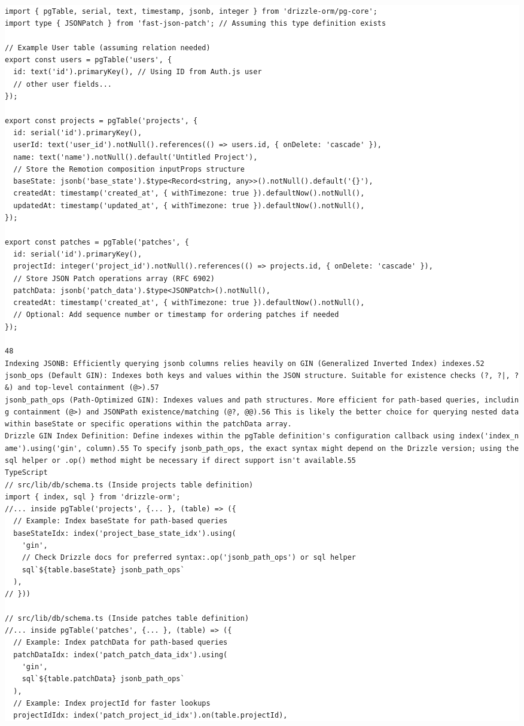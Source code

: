 ```
import { pgTable, serial, text, timestamp, jsonb, integer } from 'drizzle-orm/pg-core';
import type { JSONPatch } from 'fast-json-patch'; // Assuming this type definition exists

// Example User table (assuming relation needed)
export const users = pgTable('users', {
  id: text('id').primaryKey(), // Using ID from Auth.js user
  // other user fields...
});

export const projects = pgTable('projects', {
  id: serial('id').primaryKey(),
  userId: text('user_id').notNull().references(() => users.id, { onDelete: 'cascade' }),
  name: text('name').notNull().default('Untitled Project'),
  // Store the Remotion composition inputProps structure
  baseState: jsonb('base_state').$type<Record<string, any>>().notNull().default('{}'),
  createdAt: timestamp('created_at', { withTimezone: true }).defaultNow().notNull(),
  updatedAt: timestamp('updated_at', { withTimezone: true }).defaultNow().notNull(),
});

export const patches = pgTable('patches', {
  id: serial('id').primaryKey(),
  projectId: integer('project_id').notNull().references(() => projects.id, { onDelete: 'cascade' }),
  // Store JSON Patch operations array (RFC 6902)
  patchData: jsonb('patch_data').$type<JSONPatch>().notNull(),
  createdAt: timestamp('created_at', { withTimezone: true }).defaultNow().notNull(),
  // Optional: Add sequence number or timestamp for ordering patches if needed
});

48
Indexing JSONB: Efficiently querying jsonb columns relies heavily on GIN (Generalized Inverted Index) indexes.52
jsonb_ops (Default GIN): Indexes both keys and values within the JSON structure. Suitable for existence checks (?, ?|, ?&) and top-level containment (@>).57
jsonb_path_ops (Path-Optimized GIN): Indexes values and path structures. More efficient for path-based queries, including containment (@>) and JSONPath existence/matching (@?, @@).56 This is likely the better choice for querying nested data within baseState or specific operations within the patchData array.
Drizzle GIN Index Definition: Define indexes within the pgTable definition's configuration callback using index('index_name').using('gin', column).55 To specify jsonb_path_ops, the exact syntax might depend on the Drizzle version; using the sql helper or .op() method might be necessary if direct support isn't available.55
TypeScript
// src/lib/db/schema.ts (Inside projects table definition)
import { index, sql } from 'drizzle-orm';
//... inside pgTable('projects', {... }, (table) => ({
  // Example: Index baseState for path-based queries
  baseStateIdx: index('project_base_state_idx').using(
    'gin',
    // Check Drizzle docs for preferred syntax:.op('jsonb_path_ops') or sql helper
    sql`${table.baseState} jsonb_path_ops`
  ),
// }))

// src/lib/db/schema.ts (Inside patches table definition)
//... inside pgTable('patches', {... }, (table) => ({
  // Example: Index patchData for path-based queries
  patchDataIdx: index('patch_patch_data_idx').using(
    'gin',
    sql`${table.patchData} jsonb_path_ops`
  ),
  // Example: Index projectId for faster lookups
  projectIdIdx: index('patch_project_id_idx').on(table.projectId),
```